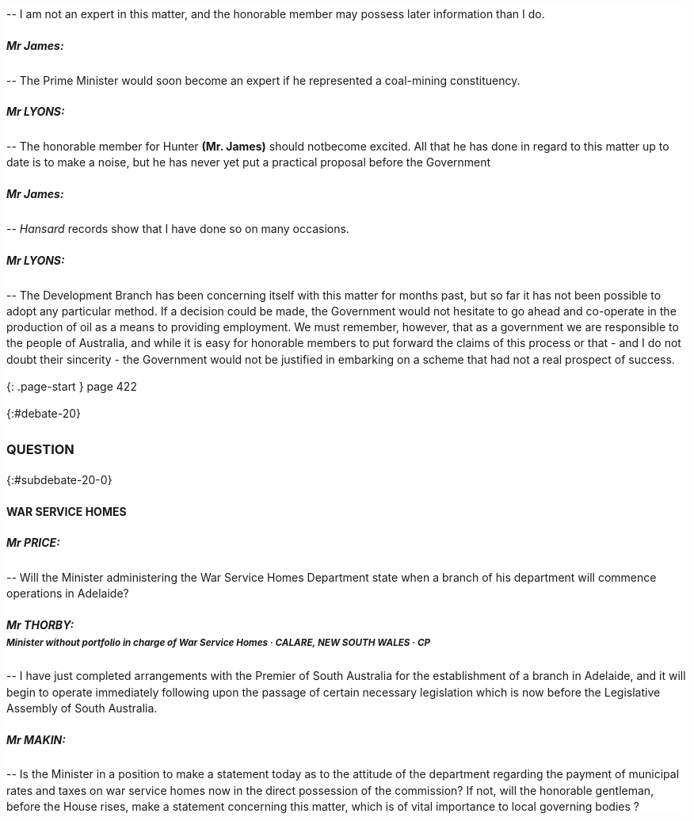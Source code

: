 -- I am not an expert in this matter, and the honorable member may possess later information than I do. 

##### Mr James:

--  The Prime Minister would soon become an expert if he represented a coal-mining constituency. 

##### Mr LYONS:

-- The honorable member for Hunter  **(Mr. James)**  should notbecome excited. All that he has done in regard to this matter up to date is to make  a  noise, but he has never yet put a practical proposal before the Government 

##### Mr James:

--  *Hansard*  records show that I have done so on many occasions. 

##### Mr LYONS:

-- The Development Branch has been concerning itself with this matter for months past, but so far it has not been possible to adopt any particular method. If a decision could be made, the Government would not hesitate to go ahead and co-operate in the production of oil as  a  means to providing employment. We must remember, however, that as  a  government we are responsible to the people of Australia, and while it is easy for honorable members to put forward the claims of this process or that - and I do not doubt their sincerity - the Government would not be justified in embarking on a scheme that had not  a  real prospect of success. 

{: .page-start }
page 422

{:#debate-20}
### QUESTION

{:#subdebate-20-0}
#### WAR SERVICE HOMES

##### Mr PRICE:

-- Will the Minister administering the War Service Homes Department state when a branch of his department will commence operations in Adelaide? 

##### Mr THORBY:<br><small class="text-muted">Minister without portfolio in charge of War Service Homes &middot; CALARE, NEW SOUTH WALES &middot; CP</small>

-- I have just completed arrangements with the Premier of South Australia for the establishment of  a  branch in Adelaide, and it will begin to operate immediately following upon the passage of certain necessary legislation which is now before the Legislative Assembly of South Australia. 

##### Mr MAKIN:

-- Is the Minister in a position to make a statement today as to the attitude of the department regarding the payment of municipal rates and taxes on war service homes now in the direct possession of the commission? If not, will the honorable gentleman, before the House  rises, make a statement concerning this matter, which is of vital importance to local governing bodies ? 

